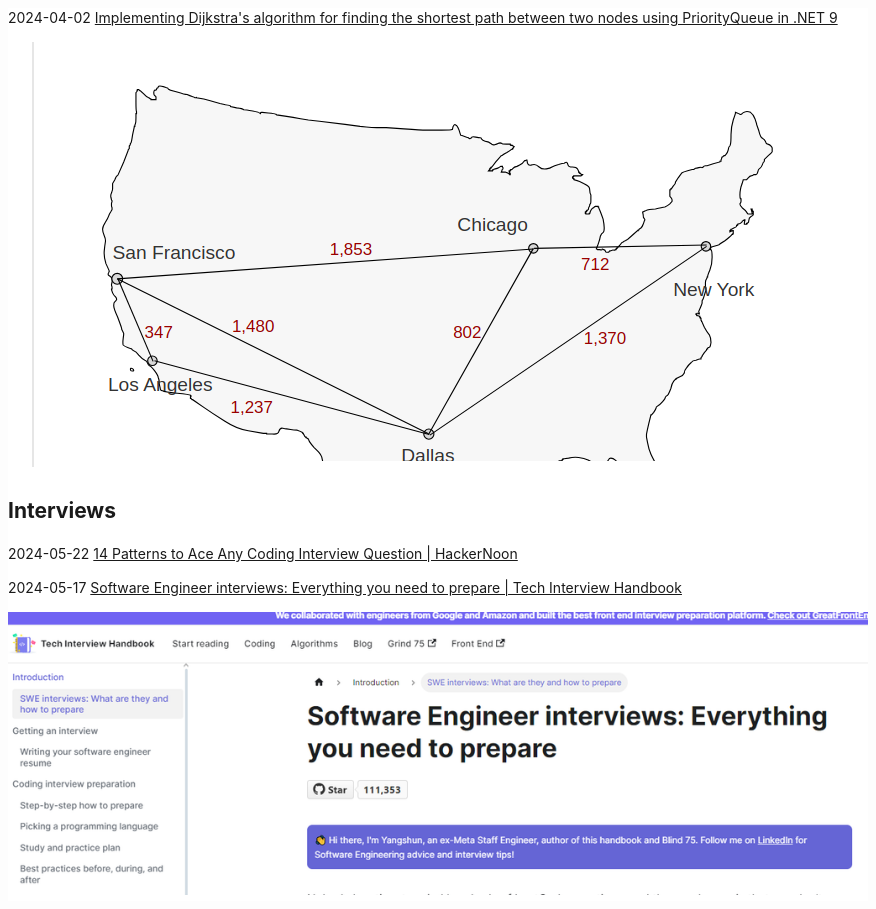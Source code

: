 2024-04-02 [Implementing Dijkstra's algorithm for finding the shortest path between two nodes using PriorityQueue in .NET 9](https://andrewlock.net/implementing-dijkstras-algorithm-for-finding-the-shortest-path-between-two-nodes-using-priorityqueue-in-dotnet-9/)

> ![image-20240609062946764](./2024-06-09-links-from-my-inbox.assets/image-20240609062946764.png)



## Interviews

2024-05-22 [14 Patterns to Ace Any Coding Interview Question | HackerNoon](https://hackernoon.com/14-patterns-to-ace-any-coding-interview-question-c5bb3357f6ed)

2024-05-17 [Software Engineer interviews: Everything you need to prepare | Tech Interview Handbook](https://www.techinterviewhandbook.org/software-engineering-interview-guide/)

![image-20240516230705440](./2024-06-09-links-from-my-inbox.assets/image-20240516230705440.png)
